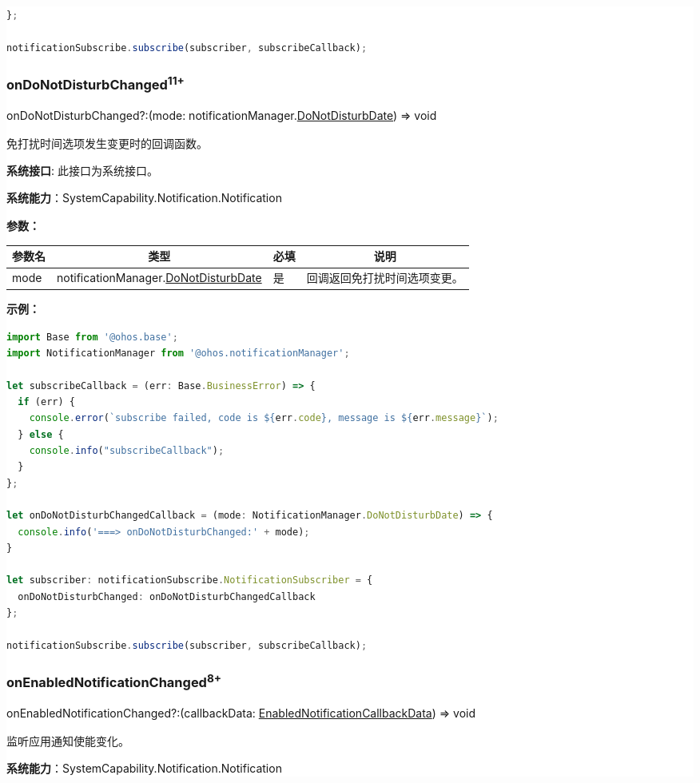 ```ts
};

notificationSubscribe.subscribe(subscriber, subscribeCallback);
```

### onDoNotDisturbChanged<sup>11+</sup>

onDoNotDisturbChanged?:(mode: notificationManager.[DoNotDisturbDate](js-apis-notificationManager.md#donotdisturbdate)) => void

免打扰时间选项发生变更时的回调函数。

**系统接口**: 此接口为系统接口。

**系统能力**：SystemCapability.Notification.Notification

**参数：**

| 参数名 | 类型 | 必填 | 说明 |
| ------------ | ------------------------ | ---- | -------------------------- |
| mode | notificationManager.[DoNotDisturbDate](js-apis-notificationManager.md#donotdisturbdate) | 是 | 回调返回免打扰时间选项变更。 |

**示例：**

```ts
import Base from '@ohos.base';
import NotificationManager from '@ohos.notificationManager';

let subscribeCallback = (err: Base.BusinessError) => {
  if (err) {
    console.error(`subscribe failed, code is ${err.code}, message is ${err.message}`);
  } else {
    console.info("subscribeCallback");
  }
};

let onDoNotDisturbChangedCallback = (mode: NotificationManager.DoNotDisturbDate) => {
  console.info('===> onDoNotDisturbChanged:' + mode);
}

let subscriber: notificationSubscribe.NotificationSubscriber = {
  onDoNotDisturbChanged: onDoNotDisturbChangedCallback
};

notificationSubscribe.subscribe(subscriber, subscribeCallback);
```

### onEnabledNotificationChanged<sup>8+</sup>

onEnabledNotificationChanged?:(callbackData: [EnabledNotificationCallbackData](js-apis-notification.md#enablednotificationcallbackdata8)) => void

监听应用通知使能变化。

**系统能力**：SystemCapability.Notification.Notification
